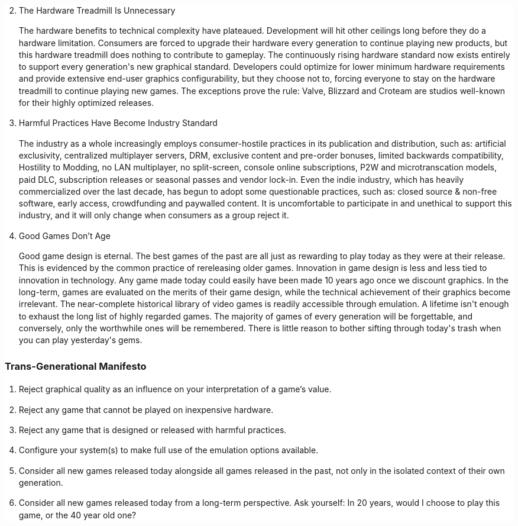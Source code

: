2. The Hardware Treadmill Is Unnecessary

    The hardware benefits to technical complexity have plateaued. Development will hit other ceilings long before they do a hardware limitation.
    Consumers are forced to upgrade their hardware every generation to continue playing new products, but this hardware treadmill does nothing to contribute to gameplay. The continuously rising hardware standard now exists entirely to support every generation's new graphical standard.
    Developers could optimize for lower minimum hardware requirements and provide extensive end-user graphics configurability, but they choose not to, forcing everyone to stay on the hardware treadmill to continue playing new games. The exceptions prove the rule: Valve, Blizzard and Croteam are studios well-known for their highly optimized releases.

3. Harmful Practices Have Become Industry Standard

    The industry as a whole increasingly employs consumer-hostile practices in its publication and distribution, such as:
    artificial exclusivity, centralized multiplayer servers, DRM, exclusive content and pre-order bonuses, limited backwards compatibility, Hostility to Modding, no LAN multiplayer, no split-screen, console online subscriptions, P2W and microtranscation models, paid DLC, subscription releases or seasonal passes and vendor lock-in.
    Even the indie industry, which has heavily commercialized over the last decade, has begun to adopt some questionable practices, such as:
    closed source & non-free software, early access, crowdfunding and paywalled content.
    It is uncomfortable to participate in and unethical to support this industry, and it will only change when consumers as a group reject it.

4. Good Games Don’t Age

    Good game design is eternal. The best games of the past are all just as rewarding to play today as they were at their release. This is evidenced by the common practice of rereleasing older games.
    Innovation in game design is less and less tied to innovation in technology. Any game made today could easily have been made 10 years ago once we discount graphics.
    In the long-term, games are evaluated on the merits of their game design, while the technical achievement of their graphics become irrelevant.
    The near-complete historical library of video games is readily accessible through emulation. A lifetime isn't enough to exhaust the long list of highly regarded games.
    The majority of games of every generation will be forgettable, and conversely, only the worthwhile ones will be remembered. There is little reason to bother sifting through today's trash when you can play yesterday's gems.

### Trans-Generational Manifesto

1. Reject graphical quality as an influence on your interpretation of a game’s value.

2. Reject any game that cannot be played on inexpensive hardware.

3. Reject any game that is designed or released with harmful practices.

4. Configure your system(s) to make full use of the emulation options available.

5. Consider all new games released today alongside all games released in the past, not only in the isolated context of their own generation.

6. Consider all new games released today from a long-term perspective. Ask yourself: In 20 years, would I choose to play this game, or the 40 year old one?
